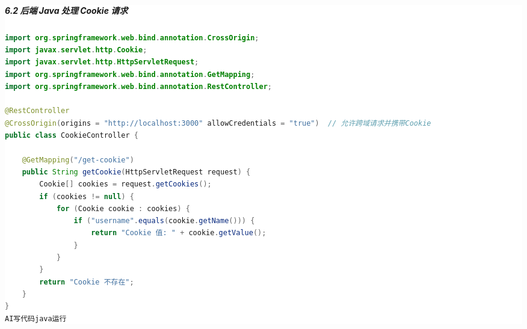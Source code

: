 ##### 6.2 后端 Java 处理 Cookie 请求

```java
import org.springframework.web.bind.annotation.CrossOrigin;
import javax.servlet.http.Cookie;
import javax.servlet.http.HttpServletRequest;
import org.springframework.web.bind.annotation.GetMapping;
import org.springframework.web.bind.annotation.RestController;

@RestController
@CrossOrigin(origins = "http://localhost:3000" allowCredentials = "true")  // 允许跨域请求并携带Cookie
public class CookieController {

    @GetMapping("/get-cookie")
    public String getCookie(HttpServletRequest request) {
        Cookie[] cookies = request.getCookies();
        if (cookies != null) {
            for (Cookie cookie : cookies) {
                if ("username".equals(cookie.getName())) {
                    return "Cookie 值: " + cookie.getValue();
                }
            }
        }
        return "Cookie 不存在";
    }
}
AI写代码java运行
```
